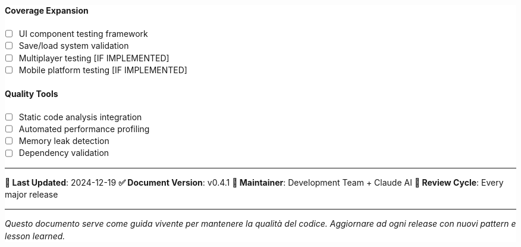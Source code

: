 #### **Coverage Expansion**
- [ ] UI component testing framework
- [ ] Save/load system validation
- [ ] Multiplayer testing [IF IMPLEMENTED]
- [ ] Mobile platform testing [IF IMPLEMENTED]

#### **Quality Tools**
- [ ] Static code analysis integration
- [ ] Automated performance profiling
- [ ] Memory leak detection
- [ ] Dependency validation

---

**📅 Last Updated**: 2024-12-19
**✅ Document Version**: v0.4.1
**👥 Maintainer**: Development Team + Claude AI
**🔄 Review Cycle**: Every major release

---

*Questo documento serve come guida vivente per mantenere la qualità del codice. Aggiornare ad ogni release con nuovi pattern e lesson learned.*

